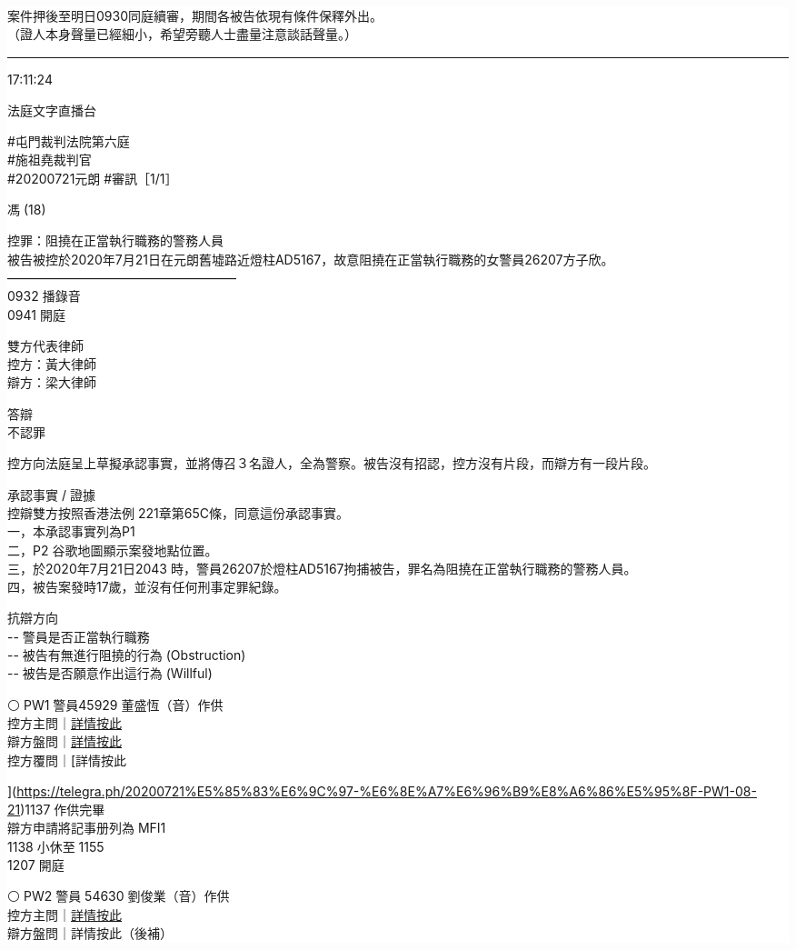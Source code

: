 案件押後至明日0930同庭續審，期間各被告依現有條件保釋外出。  
（證人本身聲量已經細小，希望旁聽人士盡量注意談話聲量。）

---
      
17:11:24

法庭文字直播台

\#屯門裁判法院第六庭  
\#施祖堯裁判官  
\#20200721元朗 \#審訊［1/1］  
  
馮 (18)  
  
控罪：阻撓在正當執行職務的警務人員  
被告被控於2020年7月21日在元朗舊墟路近燈柱AD5167，故意阻撓在正當執行職務的女警員26207方子欣。  
——————————————————  
0932 播錄音  
0941 開庭  
  
雙方代表律師  
控方：黃大律師  
辯方：梁大律師  
  
答辯  
不認罪  
  
控方向法庭呈上草擬承認事實，並將傳召３名證人，全為警察。被告沒有招認，控方沒有片段，而辯方有一段片段。  
  
承認事實 / 證據  
控辯雙方按照香港法例 221章第65C條，同意這份承認事實。  
一，本承認事實列為P1  
二，P2 谷歌地圖顯示案發地點位置。  
三，於2020年7月21日2043 時，警員26207於燈柱AD5167拘捕被告，罪名為阻撓在正當執行職務的警務人員。  
四，被告案發時17歲，並沒有任何刑事定罪紀錄。  
  
抗辯方向  
\-- 警員是否正當執行職務  
\-- 被告有無進行阻撓的行為 (Obstruction)  
\-- 被告是否願意作出這行為 (Willful)  
  
⚪️ PW1 警員45929 董盛恆（音）作供  
控方主問｜[詳情按此  
](https://telegra.ph/%E6%8E%A7%E6%96%B9%E4%B8%BB%E5%95%8F-PW1-08-18)辯方盤問｜[詳情按此  
](https://telegra.ph/20200721%E5%85%83%E6%9C%97-%E8%BE%AF%E6%96%B9%E7%9B%A4%E5%95%8F-PW1-08-19)控方覆問｜[詳情按此  
  
](https://telegra.ph/20200721%E5%85%83%E6%9C%97-%E6%8E%A7%E6%96%B9%E8%A6%86%E5%95%8F-PW1-08-21)1137 作供完畢  
辯方申請將記事册列為 MFI1  
1138 小休至 1155  
1207 開庭  
  
⚪️ PW2 警員 54630 劉俊業（音）作供  
控方主問｜[詳情按此  
](https://telegra.ph/20200721%E5%85%83%E6%9C%97-%E6%8E%A7%E6%96%B9%E4%B8%BB%E5%95%8F-PW2-08-18)辯方盤問｜詳情按此（後補）  
  